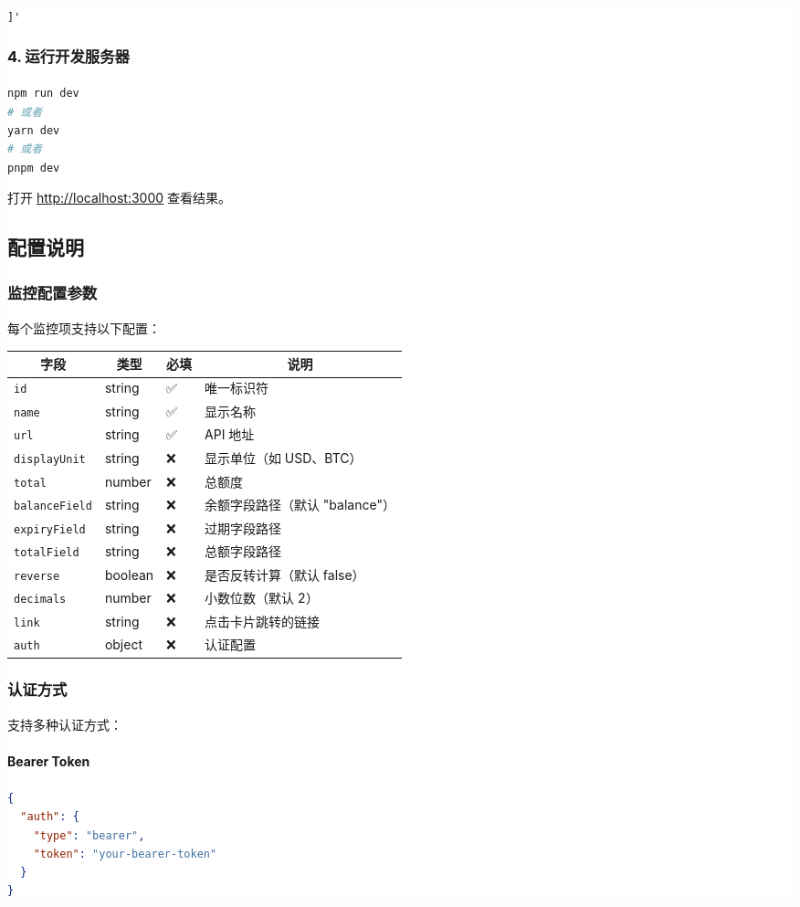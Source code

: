 ```env
]'
```

### 4. 运行开发服务器

```bash
npm run dev
# 或者
yarn dev
# 或者
pnpm dev
```

打开 [http://localhost:3000](http://localhost:3000) 查看结果。

## 配置说明

### 监控配置参数

每个监控项支持以下配置：

| 字段 | 类型 | 必填 | 说明 |
|------|------|------|------|
| `id` | string | ✅ | 唯一标识符 |
| `name` | string | ✅ | 显示名称 |
| `url` | string | ✅ | API 地址 |
| `displayUnit` | string | ❌ | 显示单位（如 USD、BTC） |
| `total` | number | ❌ | 总额度 |
| `balanceField` | string | ❌ | 余额字段路径（默认 "balance"） |
| `expiryField` | string | ❌ | 过期字段路径 |
| `totalField` | string | ❌ | 总额字段路径 |
| `reverse` | boolean | ❌ | 是否反转计算（默认 false） |
| `decimals` | number | ❌ | 小数位数（默认 2） |
| `link` | string | ❌ | 点击卡片跳转的链接 |
| `auth` | object | ❌ | 认证配置 |

### 认证方式

支持多种认证方式：

#### Bearer Token
```json
{
  "auth": {
    "type": "bearer",
    "token": "your-bearer-token"
  }
}
```
